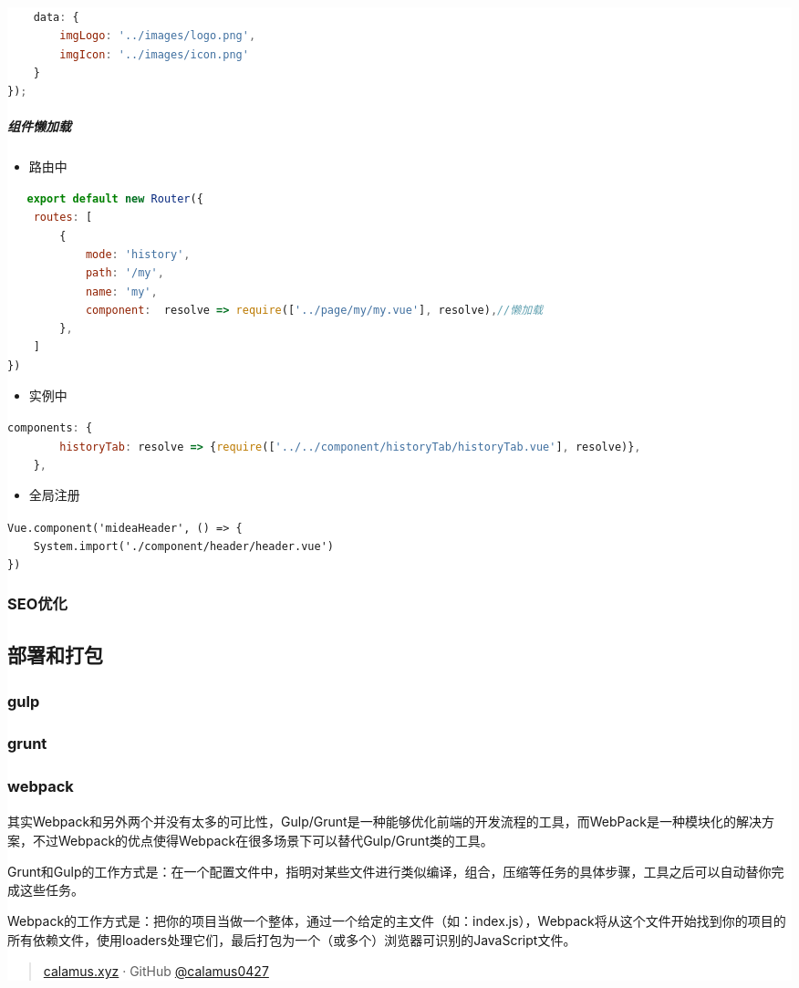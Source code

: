```javascript
    data: {  
        imgLogo: '../images/logo.png',  
        imgIcon: '../images/icon.png'  
    }  
});
```
##### 组件懒加载
- 路由中
```javascript
   export default new Router({
    routes: [
        {
            mode: 'history',
            path: '/my',
            name: 'my',
            component:  resolve => require(['../page/my/my.vue'], resolve),//懒加载
        },
    ]
})
```
- 实例中
```javascript
components: {
        historyTab: resolve => {require(['../../component/historyTab/historyTab.vue'], resolve)},
    },
```
- 全局注册
```
Vue.component('mideaHeader', () => {
    System.import('./component/header/header.vue')
})
```
### SEO优化


## 部署和打包
### gulp
### grunt
### webpack
其实Webpack和另外两个并没有太多的可比性，Gulp/Grunt是一种能够优化前端的开发流程的工具，而WebPack是一种模块化的解决方案，不过Webpack的优点使得Webpack在很多场景下可以替代Gulp/Grunt类的工具。

Grunt和Gulp的工作方式是：在一个配置文件中，指明对某些文件进行类似编译，组合，压缩等任务的具体步骤，工具之后可以自动替你完成这些任务。

Webpack的工作方式是：把你的项目当做一个整体，通过一个给定的主文件（如：index.js），Webpack将从这个文件开始找到你的项目的所有依赖文件，使用loaders处理它们，最后打包为一个（或多个）浏览器可识别的JavaScript文件。

> [calamus.xyz](https://calamus.xyz) · GitHub [@calamus0427](https://github.com/calamus0427) 